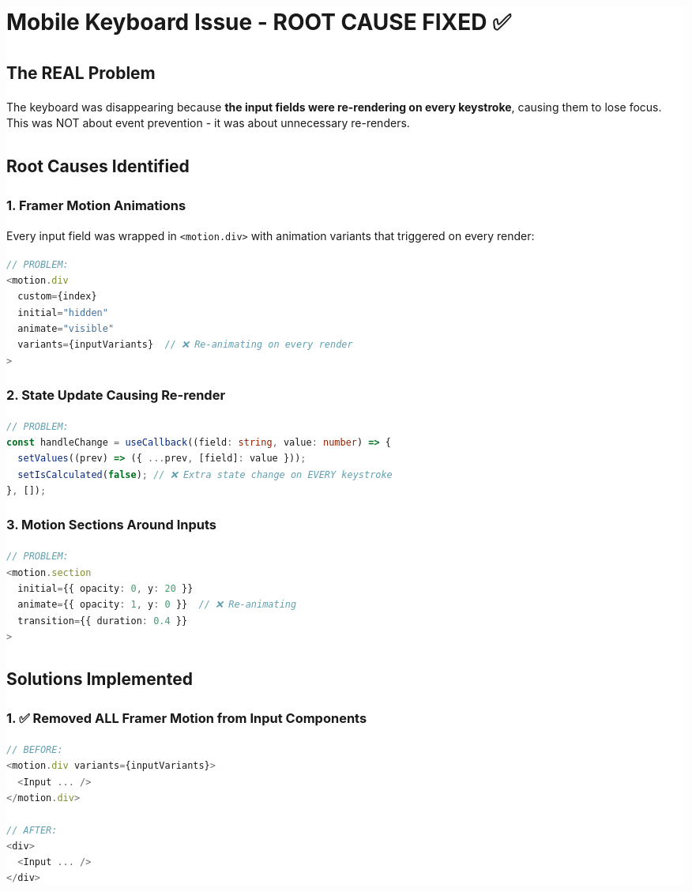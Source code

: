 # Mobile Keyboard Issue - ROOT CAUSE FIXED ✅

## The REAL Problem

The keyboard was disappearing because **the input fields were re-rendering on every keystroke**, causing them to lose focus. This was NOT about event prevention - it was about unnecessary re-renders.

## Root Causes Identified

### 1. **Framer Motion Animations**
Every input field was wrapped in `<motion.div>` with animation variants that triggered on every render:
```typescript
// PROBLEM:
<motion.div
  custom={index}
  initial="hidden"
  animate="visible"
  variants={inputVariants}  // ❌ Re-animating on every render
>
```

### 2. **State Update Causing Re-render**
```typescript
// PROBLEM:
const handleChange = useCallback((field: string, value: number) => {
  setValues((prev) => ({ ...prev, [field]: value }));
  setIsCalculated(false); // ❌ Extra state change on EVERY keystroke
}, []);
```

### 3. **Motion Sections Around Inputs**
```typescript
// PROBLEM:
<motion.section
  initial={{ opacity: 0, y: 20 }}
  animate={{ opacity: 1, y: 0 }}  // ❌ Re-animating
  transition={{ duration: 0.4 }}
>
```

## Solutions Implemented

### 1. ✅ Removed ALL Framer Motion from Input Components
```typescript
// BEFORE:
<motion.div variants={inputVariants}>
  <Input ... />
</motion.div>

// AFTER:
<div>
  <Input ... />
</div>
```
